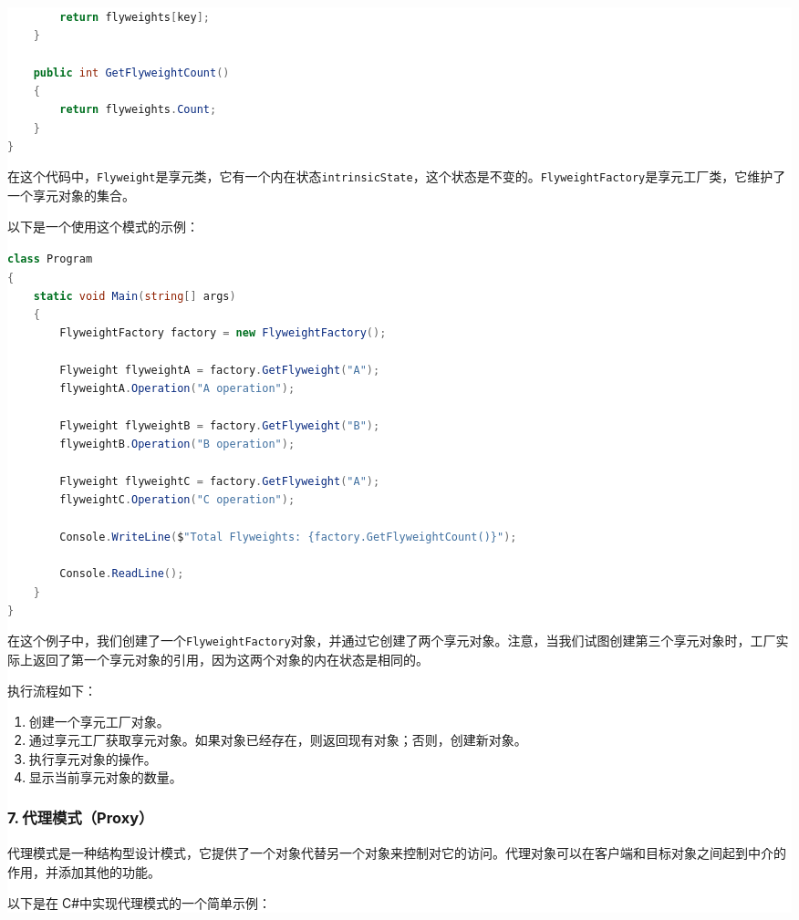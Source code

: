 ```csharp
        return flyweights[key];
    }

    public int GetFlyweightCount()
    {
        return flyweights.Count;
    }
}

```

在这个代码中，`Flyweight`是享元类，它有一个内在状态`intrinsicState`，这个状态是不变的。`FlyweightFactory`是享元工厂类，它维护了一个享元对象的集合。

以下是一个使用这个模式的示例：

```csharp
class Program
{
    static void Main(string[] args)
    {
        FlyweightFactory factory = new FlyweightFactory();

        Flyweight flyweightA = factory.GetFlyweight("A");
        flyweightA.Operation("A operation");

        Flyweight flyweightB = factory.GetFlyweight("B");
        flyweightB.Operation("B operation");

        Flyweight flyweightC = factory.GetFlyweight("A");
        flyweightC.Operation("C operation");

        Console.WriteLine($"Total Flyweights: {factory.GetFlyweightCount()}");

        Console.ReadLine();
    }
}

```

在这个例子中，我们创建了一个`FlyweightFactory`对象，并通过它创建了两个享元对象。注意，当我们试图创建第三个享元对象时，工厂实际上返回了第一个享元对象的引用，因为这两个对象的内在状态是相同的。

执行流程如下：

1. 创建一个享元工厂对象。
2. 通过享元工厂获取享元对象。如果对象已经存在，则返回现有对象；否则，创建新对象。
3. 执行享元对象的操作。
4. 显示当前享元对象的数量。

### 7. 代理模式（Proxy）

代理模式是一种结构型设计模式，它提供了一个对象代替另一个对象来控制对它的访问。代理对象可以在客户端和目标对象之间起到中介的作用，并添加其他的功能。

以下是在 C#中实现代理模式的一个简单示例：
